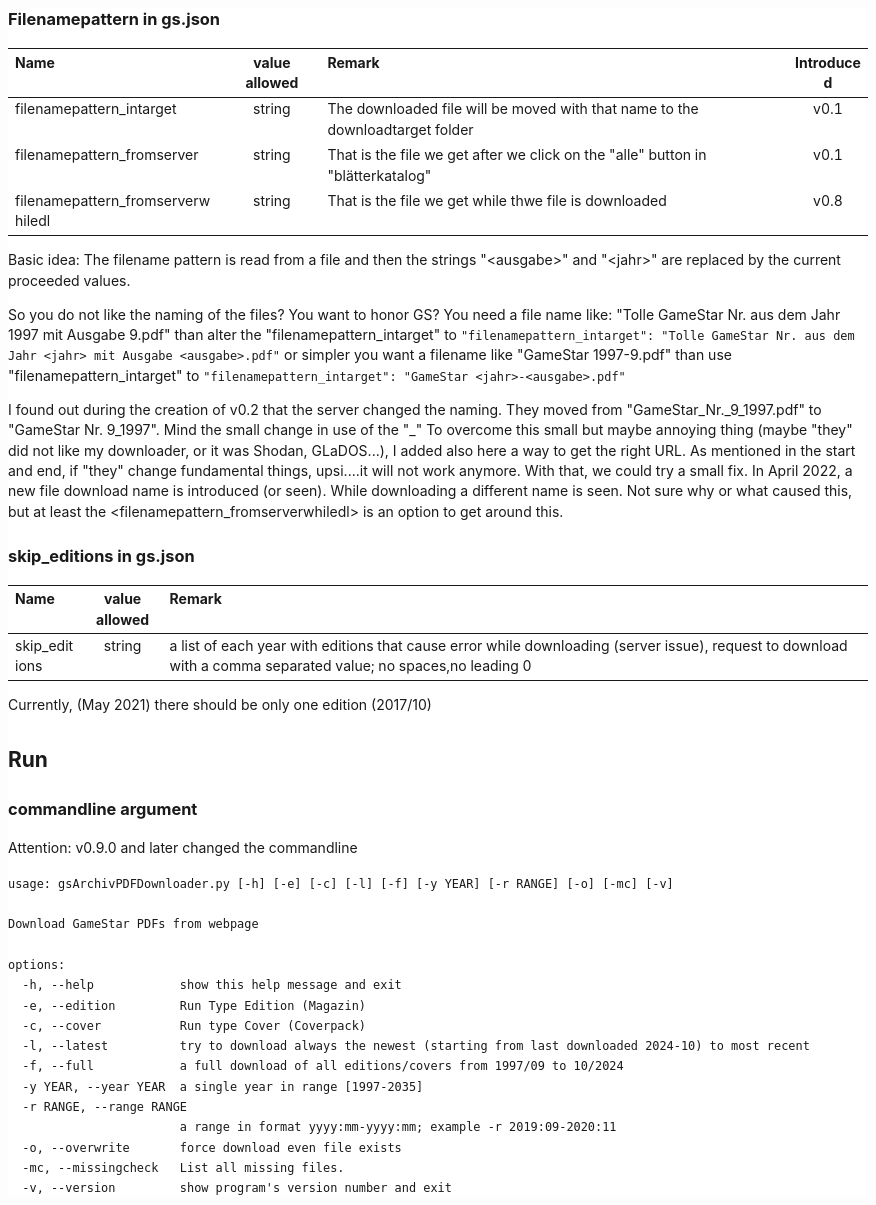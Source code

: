 
### Filenamepattern in gs.json
| Name          | value allowed        | Remark                                                                                                       | Introduced |
|:---|:---:|:-------------------------------------------------------------------------------------------------------------|:----------:|
| filenamepattern_intarget      | string | The downloaded file will be moved with that name to the downloadtarget folder                                |    v0.1    |
| filenamepattern_fromserver      | string   | That is the file we get after we click on the "alle" button in "blätterkatalog"                              |    v0.1    |  
| filenamepattern_fromserverwhiledl      | string   | That is the file we get while thwe file is downloaded |   v0.8   |  

Basic idea: The filename pattern is read from a file and then the strings "\<ausgabe\>" and "\<jahr\>" are replaced by the current proceeded values.

So you do not like the naming of the files? You want to honor GS? You need a file name like: "Tolle GameStar Nr. aus dem Jahr 1997 mit Ausgabe 9.pdf"
than alter the "filenamepattern_intarget" to ```"filenamepattern_intarget": "Tolle GameStar Nr. aus dem Jahr <jahr> mit Ausgabe <ausgabe>.pdf"```
or simpler you want a filename like "GameStar 1997-9.pdf" than use "filenamepattern_intarget" to ```"filenamepattern_intarget": "GameStar <jahr>-<ausgabe>.pdf"```

I found out during the creation of v0.2 that the server changed the naming.
They moved from "GameStar_Nr._9_1997.pdf" to "GameStar Nr. 9_1997".
Mind the small change in use of the "\_"
To overcome this small but maybe annoying thing (maybe "they" did not like my downloader, or it was Shodan, GLaDOS...),
I added also here a way to get the right URL.
As mentioned in the start and end, if "they" change fundamental things, upsi....it will not work anymore.
With that, we could try a small fix.
In April 2022, a new file download name is introduced (or seen). While downloading a different name is seen. Not sure 
why or what caused this, but at least the <filenamepattern_fromserverwhiledl> is an option to get around this.

### skip_editions in gs.json
| Name          | value allowed        | Remark|
|:---|:---:|:---|
| skip_editions      | string   | a list of each year with editions that cause error while downloading (server issue), request to download with a comma separated value; no spaces,no leading 0|

Currently, (May 2021) there should be only one edition (2017/10)

## Run
### commandline argument
Attention: v0.9.0 and later changed the commandline 
```
usage: gsArchivPDFDownloader.py [-h] [-e] [-c] [-l] [-f] [-y YEAR] [-r RANGE] [-o] [-mc] [-v]

Download GameStar PDFs from webpage

options:
  -h, --help            show this help message and exit
  -e, --edition         Run Type Edition (Magazin)
  -c, --cover           Run type Cover (Coverpack)
  -l, --latest          try to download always the newest (starting from last downloaded 2024-10) to most recent
  -f, --full            a full download of all editions/covers from 1997/09 to 10/2024
  -y YEAR, --year YEAR  a single year in range [1997-2035]
  -r RANGE, --range RANGE
                        a range in format yyyy:mm-yyyy:mm; example -r 2019:09-2020:11
  -o, --overwrite       force download even file exists
  -mc, --missingcheck   List all missing files.
  -v, --version         show program's version number and exit

```